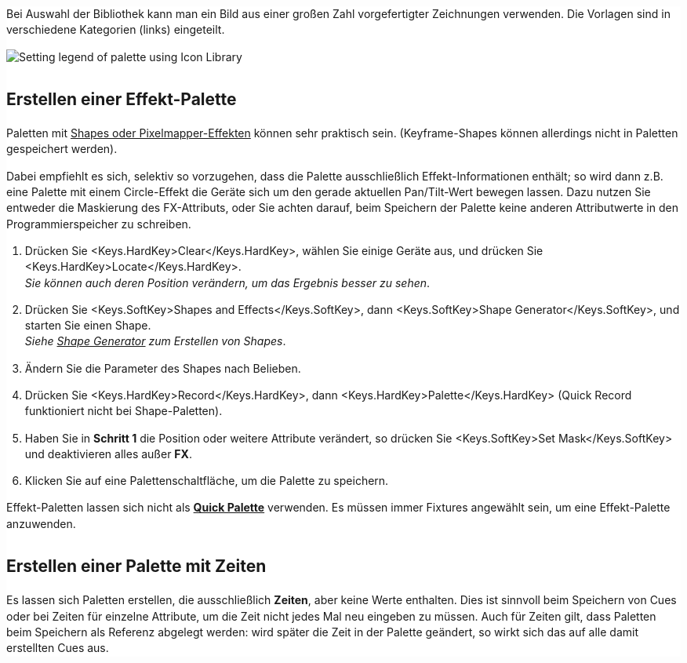 Bei Auswahl der Bibliothek kann man ein Bild aus einer großen Zahl
vorgefertigter Zeichnungen verwenden. Die Vorlagen sind in verschiedene
Kategorien (links) eingeteilt.

![Setting legend of palette using Icon Library](/docs/images/Setting-legend-of-palette-using-Icon-Library.png)

Erstellen einer Effekt-Palette
------------------------------

Paletten mit [Shapes oder Pixelmapper-Effekten](../effects.md) können 
sehr praktisch sein. (Keyframe-Shapes können allerdings nicht in 
Paletten gespeichert werden).

Dabei empfiehlt es sich, selektiv so vorzugehen, dass die Palette
ausschließlich Effekt-Informationen enthält; so wird dann z.B. eine
Palette mit einem Circle-Effekt die Geräte sich um den gerade aktuellen
Pan/Tilt-Wert bewegen lassen. Dazu nutzen Sie entweder die Maskierung
des FX-Attributs, oder Sie achten darauf, beim Speichern der Palette
keine anderen Attributwerte in den Programmierspeicher zu schreiben.

1.  Drücken Sie <Keys.HardKey>Clear</Keys.HardKey>, wählen Sie einige Geräte aus, und drücken Sie
	<Keys.HardKey>Locate</Keys.HardKey>.\
	*Sie können auch deren Position verändern, um das Ergebnis besser 
	zu sehen*.

2.  Drücken Sie <Keys.SoftKey>Shapes and Effects</Keys.SoftKey>, dann <Keys.SoftKey>Shape Generator</Keys.SoftKey>, und
	starten Sie einen Shape.\
	*Siehe [Shape Generator](../effects/shape-generator.md) zum 
	Erstellen von Shapes*.

3.  Ändern Sie die Parameter des Shapes nach Belieben.

4.  Drücken Sie <Keys.HardKey>Record</Keys.HardKey>, dann <Keys.HardKey>Palette</Keys.HardKey> (Quick Record
	funktioniert nicht bei Shape-Paletten).

5.  Haben Sie in <strong>Schritt 1</strong> die Position oder weitere Attribute
	verändert, so drücken Sie <Keys.SoftKey>Set Mask</Keys.SoftKey> und deaktivieren alles 
	außer <strong>FX</strong>.

6.  Klicken Sie auf eine Palettenschaltfläche, um die Palette zu
	speichern.

Effekt-Paletten lassen sich nicht als <strong>[Quick Palette](using-palettes.md#quick-palettes----schnelle-paletten-ohne-ausgewählte-geräte)</strong> verwenden. Es müssen immer Fixtures angewählt sein, um eine 
Effekt-Palette anzuwenden.

Erstellen einer Palette mit Zeiten
---------------------------------

Es lassen sich Paletten erstellen, die ausschließlich <strong>Zeiten</strong>, aber keine
Werte enthalten. Dies ist sinnvoll beim Speichern von Cues oder bei
Zeiten für einzelne Attribute, um die Zeit nicht jedes Mal neu eingeben
zu müssen. Auch für Zeiten gilt, dass Paletten beim Speichern als
Referenz abgelegt werden: wird später die Zeit in der Palette geändert,
so wirkt sich das auf alle damit erstellten Cues aus.
